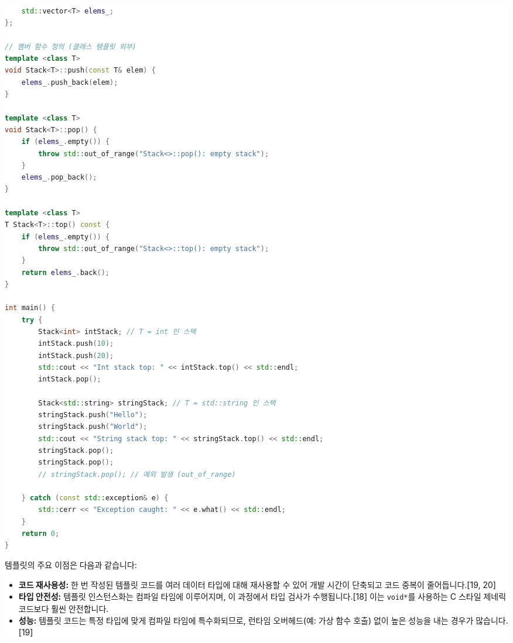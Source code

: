 ```cpp
    std::vector<T> elems_;
};

// 멤버 함수 정의 (클래스 템플릿 외부)
template <class T>
void Stack<T>::push(const T& elem) {
    elems_.push_back(elem);
}

template <class T>
void Stack<T>::pop() {
    if (elems_.empty()) {
        throw std::out_of_range("Stack<>::pop(): empty stack");
    }
    elems_.pop_back();
}

template <class T>
T Stack<T>::top() const {
    if (elems_.empty()) {
        throw std::out_of_range("Stack<>::top(): empty stack");
    }
    return elems_.back();
}

int main() {
    try {
        Stack<int> intStack; // T = int 인 스택
        intStack.push(10);
        intStack.push(20);
        std::cout << "Int stack top: " << intStack.top() << std::endl;
        intStack.pop();

        Stack<std::string> stringStack; // T = std::string 인 스택
        stringStack.push("Hello");
        stringStack.push("World");
        std::cout << "String stack top: " << stringStack.top() << std::endl;
        stringStack.pop();
        stringStack.pop();
        // stringStack.pop(); // 예외 발생 (out_of_range)

    } catch (const std::exception& e) {
        std::cerr << "Exception caught: " << e.what() << std::endl;
    }
    return 0;
}
```

템플릿의 주요 이점은 다음과 같습니다:

  * **코드 재사용성:** 한 번 작성된 템플릿 코드를 여러 데이터 타입에 대해 재사용할 수 있어 개발 시간이 단축되고 코드 중복이 줄어듭니다.[19, 20]
  * **타입 안전성:** 템플릿 인스턴스화는 컴파일 타임에 이루어지며, 이 과정에서 타입 검사가 수행됩니다.[18] 이는 `void*`를 사용하는 C 스타일 제네릭 코드보다 훨씬 안전합니다.
  * **성능:** 템플릿 코드는 특정 타입에 맞게 컴파일 타임에 특수화되므로, 런타임 오버헤드(예: 가상 함수 호출) 없이 높은 성능을 내는 경우가 많습니다.[19]

